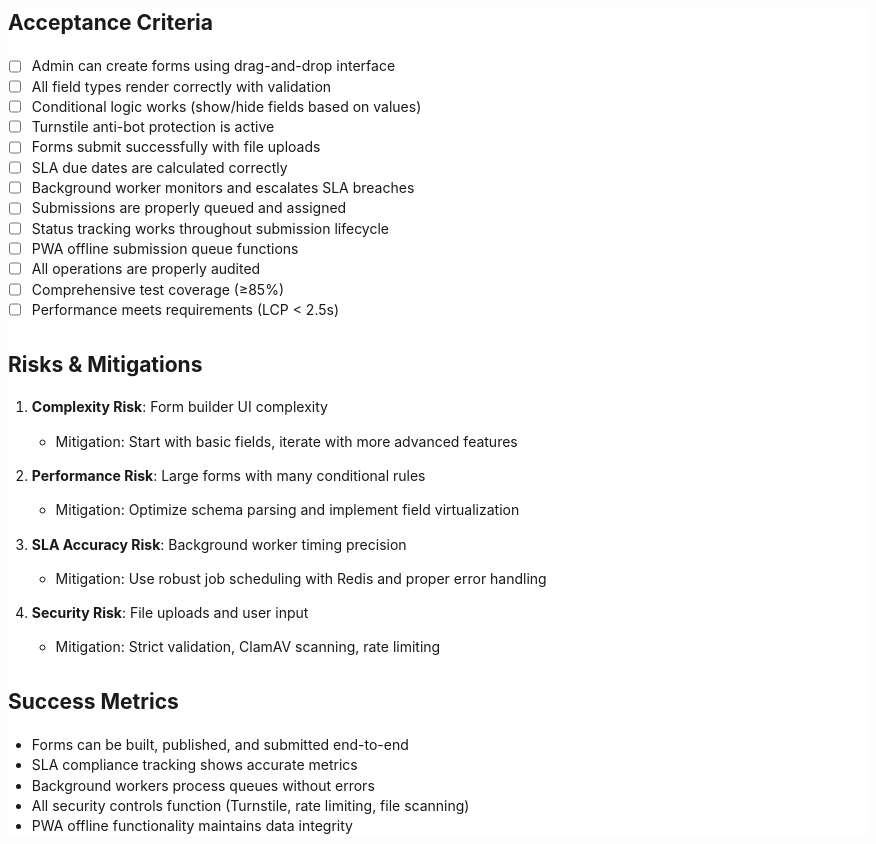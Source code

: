 ```prisma
```

## Acceptance Criteria

- [ ] Admin can create forms using drag-and-drop interface
- [ ] All field types render correctly with validation
- [ ] Conditional logic works (show/hide fields based on values)
- [ ] Turnstile anti-bot protection is active
- [ ] Forms submit successfully with file uploads
- [ ] SLA due dates are calculated correctly
- [ ] Background worker monitors and escalates SLA breaches
- [ ] Submissions are properly queued and assigned
- [ ] Status tracking works throughout submission lifecycle
- [ ] PWA offline submission queue functions
- [ ] All operations are properly audited
- [ ] Comprehensive test coverage (≥85%)
- [ ] Performance meets requirements (LCP < 2.5s)

## Risks & Mitigations

1. **Complexity Risk**: Form builder UI complexity
   - Mitigation: Start with basic fields, iterate with more advanced features

2. **Performance Risk**: Large forms with many conditional rules
   - Mitigation: Optimize schema parsing and implement field virtualization

3. **SLA Accuracy Risk**: Background worker timing precision
   - Mitigation: Use robust job scheduling with Redis and proper error handling

4. **Security Risk**: File uploads and user input
   - Mitigation: Strict validation, ClamAV scanning, rate limiting

## Success Metrics

- Forms can be built, published, and submitted end-to-end
- SLA compliance tracking shows accurate metrics
- Background workers process queues without errors
- All security controls function (Turnstile, rate limiting, file scanning)
- PWA offline functionality maintains data integrity
